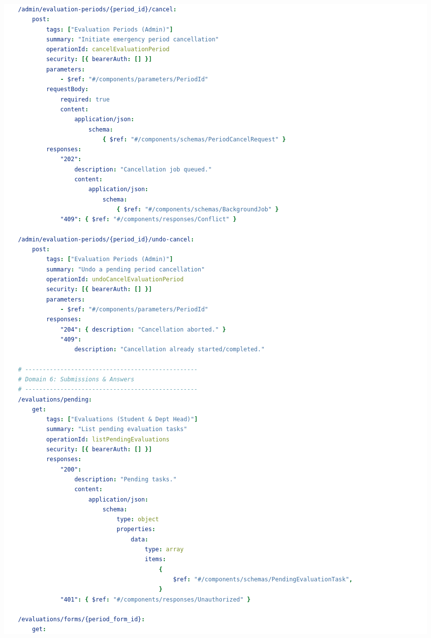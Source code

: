 ```yaml
    /admin/evaluation-periods/{period_id}/cancel:
        post:
            tags: ["Evaluation Periods (Admin)"]
            summary: "Initiate emergency period cancellation"
            operationId: cancelEvaluationPeriod
            security: [{ bearerAuth: [] }]
            parameters:
                - $ref: "#/components/parameters/PeriodId"
            requestBody:
                required: true
                content:
                    application/json:
                        schema:
                            { $ref: "#/components/schemas/PeriodCancelRequest" }
            responses:
                "202":
                    description: "Cancellation job queued."
                    content:
                        application/json:
                            schema:
                                { $ref: "#/components/schemas/BackgroundJob" }
                "409": { $ref: "#/components/responses/Conflict" }

    /admin/evaluation-periods/{period_id}/undo-cancel:
        post:
            tags: ["Evaluation Periods (Admin)"]
            summary: "Undo a pending period cancellation"
            operationId: undoCancelEvaluationPeriod
            security: [{ bearerAuth: [] }]
            parameters:
                - $ref: "#/components/parameters/PeriodId"
            responses:
                "204": { description: "Cancellation aborted." }
                "409":
                    description: "Cancellation already started/completed."

    # -------------------------------------------------
    # Domain 6: Submissions & Answers
    # -------------------------------------------------
    /evaluations/pending:
        get:
            tags: ["Evaluations (Student & Dept Head)"]
            summary: "List pending evaluation tasks"
            operationId: listPendingEvaluations
            security: [{ bearerAuth: [] }]
            responses:
                "200":
                    description: "Pending tasks."
                    content:
                        application/json:
                            schema:
                                type: object
                                properties:
                                    data:
                                        type: array
                                        items:
                                            {
                                                $ref: "#/components/schemas/PendingEvaluationTask",
                                            }
                "401": { $ref: "#/components/responses/Unauthorized" }

    /evaluations/forms/{period_form_id}:
        get:
```